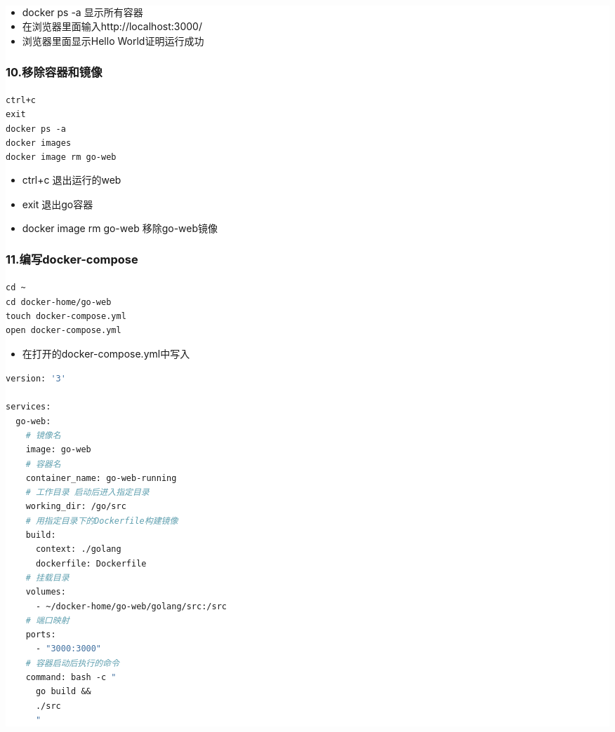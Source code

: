 - docker ps -a 显示所有容器
- 在浏览器里面输入http://localhost:3000/
- 浏览器里面显示Hello World证明运行成功

### 10.移除容器和镜像

```
ctrl+c
exit
docker ps -a
docker images
docker image rm go-web
```

- ctrl+c 退出运行的web

- exit 退出go容器

- docker image rm go-web 移除go-web镜像

### 11.编写docker-compose

```
cd ~
cd docker-home/go-web
touch docker-compose.yml
open docker-compose.yml
```

- 在打开的docker-compose.yml中写入

```dockerfile
version: '3'

services:
  go-web:
    # 镜像名
    image: go-web
    # 容器名
    container_name: go-web-running
    # 工作目录 启动后进入指定目录
    working_dir: /go/src
    # 用指定目录下的Dockerfile构建镜像
    build:
      context: ./golang
      dockerfile: Dockerfile
    # 挂载目录
    volumes:
      - ~/docker-home/go-web/golang/src:/src
    # 端口映射
    ports:
      - "3000:3000"
    # 容器启动后执行的命令
    command: bash -c "
      go build &&
      ./src
      "
```
